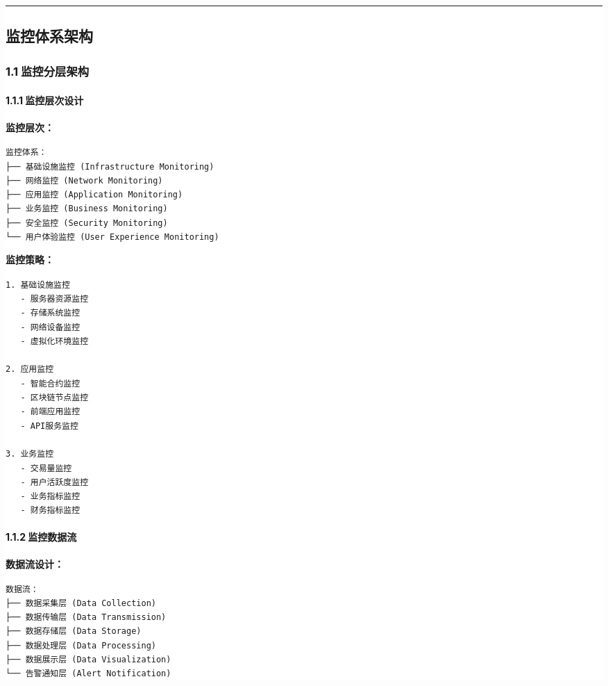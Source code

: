 
---

## 监控体系架构

### 1.1 监控分层架构

#### 1.1.1 监控层次设计

**监控层次：**

```plaintext
监控体系：
├── 基础设施监控 (Infrastructure Monitoring)
├── 网络监控 (Network Monitoring)
├── 应用监控 (Application Monitoring)
├── 业务监控 (Business Monitoring)
├── 安全监控 (Security Monitoring)
└── 用户体验监控 (User Experience Monitoring)
```

**监控策略：**

```plaintext
1. 基础设施监控
   - 服务器资源监控
   - 存储系统监控
   - 网络设备监控
   - 虚拟化环境监控

2. 应用监控
   - 智能合约监控
   - 区块链节点监控
   - 前端应用监控
   - API服务监控

3. 业务监控
   - 交易量监控
   - 用户活跃度监控
   - 业务指标监控
   - 财务指标监控
```

#### 1.1.2 监控数据流

**数据流设计：**

```plaintext
数据流：
├── 数据采集层 (Data Collection)
├── 数据传输层 (Data Transmission)
├── 数据存储层 (Data Storage)
├── 数据处理层 (Data Processing)
├── 数据展示层 (Data Visualization)
└── 告警通知层 (Alert Notification)
```
